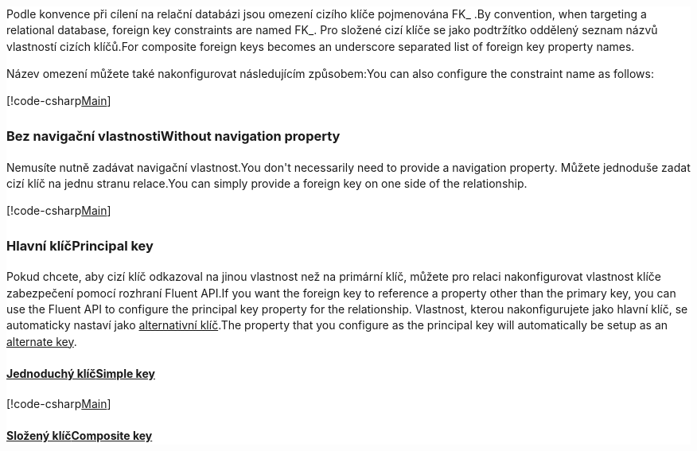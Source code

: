 <span data-ttu-id="3bff7-192">Podle konvence při cílení na relační databázi jsou omezení cizího klíče pojmenována FK_<dependent type name> _<principal type name>_ <foreign key property name>.</span><span class="sxs-lookup"><span data-stu-id="3bff7-192">By convention, when targeting a relational database, foreign key constraints are named FK_<dependent type name>_<principal type name>_<foreign key property name>.</span></span> <span data-ttu-id="3bff7-193">Pro složené cizí klíče se <foreign key property name> jako podtržítko oddělený seznam názvů vlastností cizích klíčů.</span><span class="sxs-lookup"><span data-stu-id="3bff7-193">For composite foreign keys <foreign key property name> becomes an underscore separated list of foreign key property names.</span></span>

<span data-ttu-id="3bff7-194">Název omezení můžete také nakonfigurovat následujícím způsobem:</span><span class="sxs-lookup"><span data-stu-id="3bff7-194">You can also configure the constraint name as follows:</span></span>

[!code-csharp[Main](../../../samples/core/Modeling/FluentAPI/Relationships/ConstraintName.cs?name=ConstraintName&highlight=6-7)]

### <a name="without-navigation-property"></a><span data-ttu-id="3bff7-195">Bez navigační vlastnosti</span><span class="sxs-lookup"><span data-stu-id="3bff7-195">Without navigation property</span></span>

<span data-ttu-id="3bff7-196">Nemusíte nutně zadávat navigační vlastnost.</span><span class="sxs-lookup"><span data-stu-id="3bff7-196">You don't necessarily need to provide a navigation property.</span></span> <span data-ttu-id="3bff7-197">Můžete jednoduše zadat cizí klíč na jednu stranu relace.</span><span class="sxs-lookup"><span data-stu-id="3bff7-197">You can simply provide a foreign key on one side of the relationship.</span></span>

[!code-csharp[Main](../../../samples/core/Modeling/FluentAPI/Relationships/NoNavigation.cs?name=NoNavigation&highlight=8-11)]

### <a name="principal-key"></a><span data-ttu-id="3bff7-198">Hlavní klíč</span><span class="sxs-lookup"><span data-stu-id="3bff7-198">Principal key</span></span>

<span data-ttu-id="3bff7-199">Pokud chcete, aby cizí klíč odkazoval na jinou vlastnost než na primární klíč, můžete pro relaci nakonfigurovat vlastnost klíče zabezpečení pomocí rozhraní Fluent API.</span><span class="sxs-lookup"><span data-stu-id="3bff7-199">If you want the foreign key to reference a property other than the primary key, you can use the Fluent API to configure the principal key property for the relationship.</span></span> <span data-ttu-id="3bff7-200">Vlastnost, kterou nakonfigurujete jako hlavní klíč, se automaticky nastaví jako [alternativní klíč](alternate-keys.md).</span><span class="sxs-lookup"><span data-stu-id="3bff7-200">The property that you configure as the principal key will automatically be setup as an [alternate key](alternate-keys.md).</span></span>

#### <a name="simple-keytabsimple-key"></a>[<span data-ttu-id="3bff7-201">Jednoduchý klíč</span><span class="sxs-lookup"><span data-stu-id="3bff7-201">Simple key</span></span>](#tab/simple-key)

[!code-csharp[Main](../../../samples/core/Modeling/FluentAPI/Relationships/PrincipalKey.cs?name=PrincipalKey&highlight=11)]

#### <a name="composite-keytabcomposite-key"></a>[<span data-ttu-id="3bff7-202">Složený klíč</span><span class="sxs-lookup"><span data-stu-id="3bff7-202">Composite key</span></span>](#tab/composite-key)
